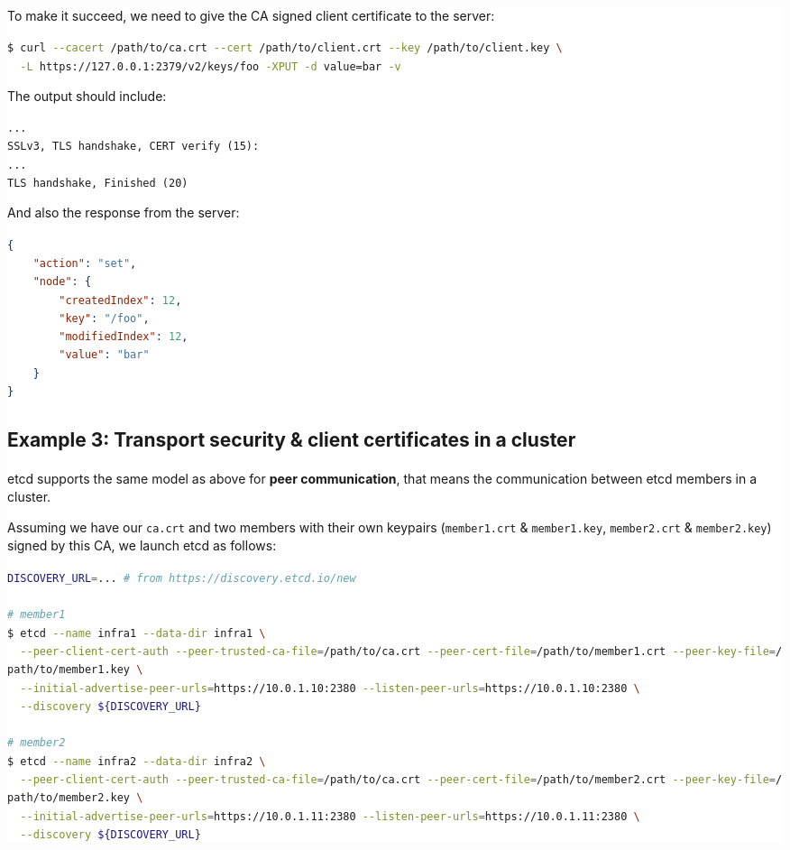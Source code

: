 To make it succeed, we need to give the CA signed client certificate to the server:

```sh
$ curl --cacert /path/to/ca.crt --cert /path/to/client.crt --key /path/to/client.key \
  -L https://127.0.0.1:2379/v2/keys/foo -XPUT -d value=bar -v
```

The output should include:

```
...
SSLv3, TLS handshake, CERT verify (15):
...
TLS handshake, Finished (20)
```

And also the response from the server:

```json
{
    "action": "set",
    "node": {
        "createdIndex": 12,
        "key": "/foo",
        "modifiedIndex": 12,
        "value": "bar"
    }
}
```

## Example 3: Transport security & client certificates in a cluster

etcd supports the same model as above for **peer communication**, that means the communication between etcd members in a cluster.

Assuming we have our `ca.crt` and two members with their own keypairs (`member1.crt` & `member1.key`, `member2.crt` & `member2.key`) signed by this CA, we launch etcd as follows:

```sh
DISCOVERY_URL=... # from https://discovery.etcd.io/new

# member1
$ etcd --name infra1 --data-dir infra1 \
  --peer-client-cert-auth --peer-trusted-ca-file=/path/to/ca.crt --peer-cert-file=/path/to/member1.crt --peer-key-file=/path/to/member1.key \
  --initial-advertise-peer-urls=https://10.0.1.10:2380 --listen-peer-urls=https://10.0.1.10:2380 \
  --discovery ${DISCOVERY_URL}

# member2
$ etcd --name infra2 --data-dir infra2 \
  --peer-client-cert-auth --peer-trusted-ca-file=/path/to/ca.crt --peer-cert-file=/path/to/member2.crt --peer-key-file=/path/to/member2.key \
  --initial-advertise-peer-urls=https://10.0.1.11:2380 --listen-peer-urls=https://10.0.1.11:2380 \
  --discovery ${DISCOVERY_URL}
```
